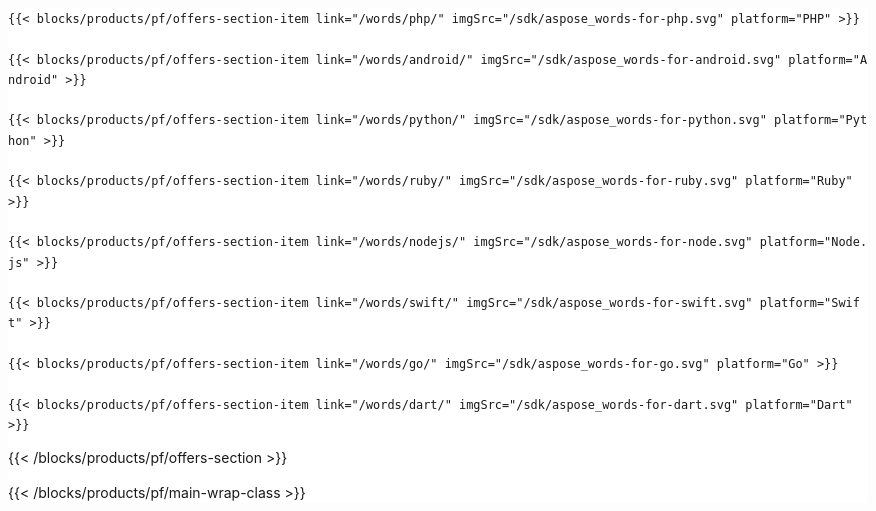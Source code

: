     {{< blocks/products/pf/offers-section-item link="/words/php/" imgSrc="/sdk/aspose_words-for-php.svg" platform="PHP" >}}
	
	{{< blocks/products/pf/offers-section-item link="/words/android/" imgSrc="/sdk/aspose_words-for-android.svg" platform="Android" >}}
	
    {{< blocks/products/pf/offers-section-item link="/words/python/" imgSrc="/sdk/aspose_words-for-python.svg" platform="Python" >}}
	
    {{< blocks/products/pf/offers-section-item link="/words/ruby/" imgSrc="/sdk/aspose_words-for-ruby.svg" platform="Ruby" >}}
	
    {{< blocks/products/pf/offers-section-item link="/words/nodejs/" imgSrc="/sdk/aspose_words-for-node.svg" platform="Node.js" >}}
	
	{{< blocks/products/pf/offers-section-item link="/words/swift/" imgSrc="/sdk/aspose_words-for-swift.svg" platform="Swift" >}}
	
	{{< blocks/products/pf/offers-section-item link="/words/go/" imgSrc="/sdk/aspose_words-for-go.svg" platform="Go" >}}

    {{< blocks/products/pf/offers-section-item link="/words/dart/" imgSrc="/sdk/aspose_words-for-dart.svg" platform="Dart" >}}
{{< /blocks/products/pf/offers-section >}}

{{< /blocks/products/pf/main-wrap-class >}}
